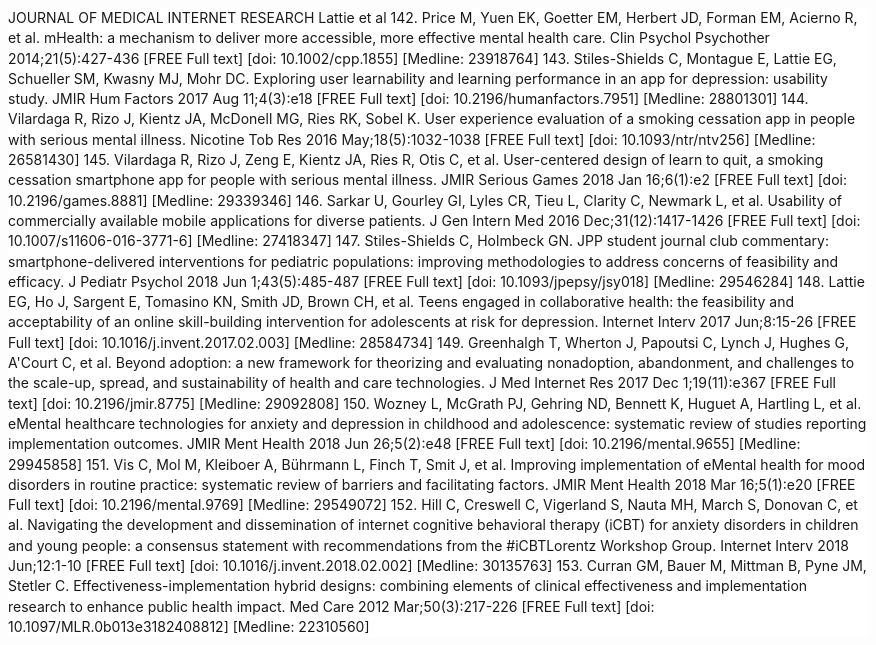 JOURNAL OF MEDICAL INTERNET RESEARCH Lattie et al
142. Price M, Yuen EK, Goetter EM, Herbert JD, Forman EM, Acierno R, et al. mHealth: a mechanism to deliver more accessible,
more effective mental health care. Clin Psychol Psychother 2014;21(5):427-436 [FREE Full text] [doi: 10.1002/cpp.1855]
[Medline: 23918764]
143. Stiles-Shields C, Montague E, Lattie EG, Schueller SM, Kwasny MJ, Mohr DC. Exploring user learnability and learning
performance in an app for depression: usability study. JMIR Hum Factors 2017 Aug 11;4(3):e18 [FREE Full text] [doi:
10.2196/humanfactors.7951] [Medline: 28801301]
144. Vilardaga R, Rizo J, Kientz JA, McDonell MG, Ries RK, Sobel K. User experience evaluation of a smoking cessation app
in people with serious mental illness. Nicotine Tob Res 2016 May;18(5):1032-1038 [FREE Full text] [doi: 10.1093/ntr/ntv256]
[Medline: 26581430]
145. Vilardaga R, Rizo J, Zeng E, Kientz JA, Ries R, Otis C, et al. User-centered design of learn to quit, a smoking cessation
smartphone app for people with serious mental illness. JMIR Serious Games 2018 Jan 16;6(1):e2 [FREE Full text] [doi:
10.2196/games.8881] [Medline: 29339346]
146. Sarkar U, Gourley GI, Lyles CR, Tieu L, Clarity C, Newmark L, et al. Usability of commercially available mobile applications
for diverse patients. J Gen Intern Med 2016 Dec;31(12):1417-1426 [FREE Full text] [doi: 10.1007/s11606-016-3771-6]
[Medline: 27418347]
147. Stiles-Shields C, Holmbeck GN. JPP student journal club commentary: smartphone-delivered interventions for pediatric
populations: improving methodologies to address concerns of feasibility and efficacy. J Pediatr Psychol 2018 Jun
1;43(5):485-487 [FREE Full text] [doi: 10.1093/jpepsy/jsy018] [Medline: 29546284]
148. Lattie EG, Ho J, Sargent E, Tomasino KN, Smith JD, Brown CH, et al. Teens engaged in collaborative health: the feasibility
and acceptability of an online skill-building intervention for adolescents at risk for depression. Internet Interv 2017
Jun;8:15-26 [FREE Full text] [doi: 10.1016/j.invent.2017.02.003] [Medline: 28584734]
149. Greenhalgh T, Wherton J, Papoutsi C, Lynch J, Hughes G, A'Court C, et al. Beyond adoption: a new framework for theorizing
and evaluating nonadoption, abandonment, and challenges to the scale-up, spread, and sustainability of health and care
technologies. J Med Internet Res 2017 Dec 1;19(11):e367 [FREE Full text] [doi: 10.2196/jmir.8775] [Medline: 29092808]
150. Wozney L, McGrath PJ, Gehring ND, Bennett K, Huguet A, Hartling L, et al. eMental healthcare technologies for anxiety
and depression in childhood and adolescence: systematic review of studies reporting implementation outcomes. JMIR Ment
Health 2018 Jun 26;5(2):e48 [FREE Full text] [doi: 10.2196/mental.9655] [Medline: 29945858]
151. Vis C, Mol M, Kleiboer A, Bührmann L, Finch T, Smit J, et al. Improving implementation of eMental health for mood
disorders in routine practice: systematic review of barriers and facilitating factors. JMIR Ment Health 2018 Mar 16;5(1):e20
[FREE Full text] [doi: 10.2196/mental.9769] [Medline: 29549072]
152. Hill C, Creswell C, Vigerland S, Nauta MH, March S, Donovan C, et al. Navigating the development and dissemination
of internet cognitive behavioral therapy (iCBT) for anxiety disorders in children and young people: a consensus statement
with recommendations from the #iCBTLorentz Workshop Group. Internet Interv 2018 Jun;12:1-10 [FREE Full text] [doi:
10.1016/j.invent.2018.02.002] [Medline: 30135763]
153. Curran GM, Bauer M, Mittman B, Pyne JM, Stetler C. Effectiveness-implementation hybrid designs: combining elements
of clinical effectiveness and implementation research to enhance public health impact. Med Care 2012 Mar;50(3):217-226
[FREE Full text] [doi: 10.1097/MLR.0b013e3182408812] [Medline: 22310560]